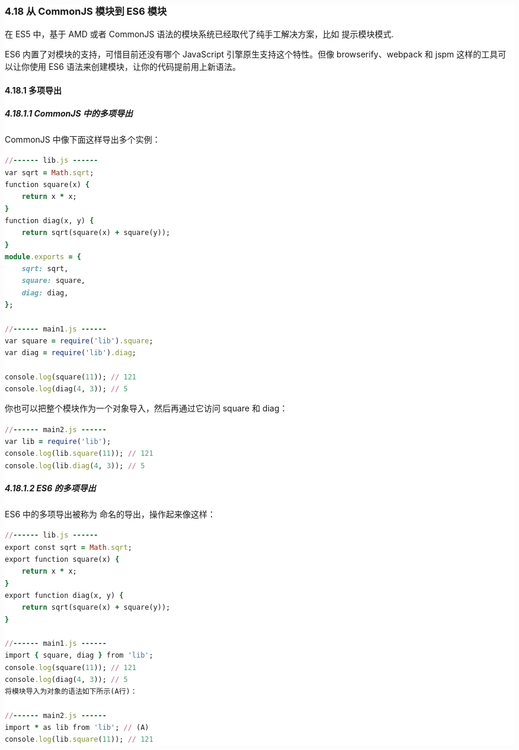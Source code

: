 ### 4.18 从 CommonJS 模块到 ES6 模块

在 ES5 中，基于 AMD 或者 CommonJS 语法的模块系统已经取代了纯手工解决方案，比如 提示模块模式.

ES6 内置了对模块的支持，可惜目前还没有哪个 JavaScript 引擎原生支持这个特性。但像 browserify、webpack 和 jspm 这样的工具可以让你使用 ES6 语法来创建模块，让你的代码提前用上新语法。

#### 4.18.1 多项导出

##### 4.18.1.1 CommonJS 中的多项导出

CommonJS 中像下面这样导出多个实例：

```ruby
//------ lib.js ------
var sqrt = Math.sqrt;
function square(x) {
    return x * x;
}
function diag(x, y) {
    return sqrt(square(x) + square(y));
}
module.exports = {
    sqrt: sqrt,
    square: square,
    diag: diag,
};

//------ main1.js ------
var square = require('lib').square;
var diag = require('lib').diag;

console.log(square(11)); // 121
console.log(diag(4, 3)); // 5
```

你也可以把整个模块作为一个对象导入，然后再通过它访问 square 和 diag：

```ruby
//------ main2.js ------
var lib = require('lib');
console.log(lib.square(11)); // 121
console.log(lib.diag(4, 3)); // 5
```

##### 4.18.1.2 ES6 的多项导出

ES6 中的多项导出被称为 命名的导出，操作起来像这样：

```ruby
//------ lib.js ------
export const sqrt = Math.sqrt;
export function square(x) {
    return x * x;
}
export function diag(x, y) {
    return sqrt(square(x) + square(y));
}

//------ main1.js ------
import { square, diag } from 'lib';
console.log(square(11)); // 121
console.log(diag(4, 3)); // 5
将模块导入为对象的语法如下所示(A行)：

//------ main2.js ------
import * as lib from 'lib'; // (A)
console.log(lib.square(11)); // 121
```